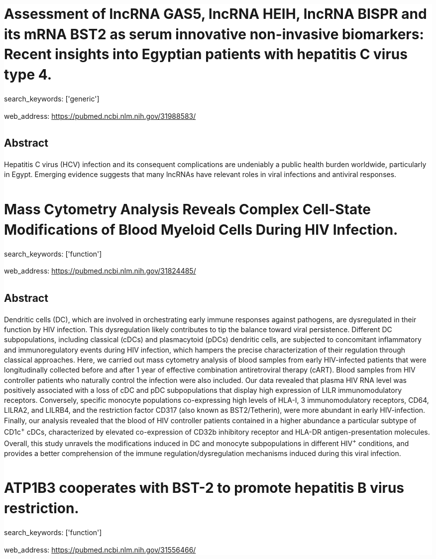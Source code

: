 # Assessment of lncRNA GAS5, lncRNA HEIH, lncRNA BISPR and its mRNA BST2 as serum innovative non-invasive biomarkers: Recent insights into Egyptian patients with hepatitis C virus type 4.

search_keywords: ['generic']

web_address: https://pubmed.ncbi.nlm.nih.gov/31988583/

## Abstract

Hepatitis C virus (HCV) infection and its consequent complications are undeniably a public health burden worldwide, particularly in Egypt. Emerging evidence suggests that many lncRNAs have relevant roles in viral infections and antiviral responses.

# Mass Cytometry Analysis Reveals Complex Cell-State Modifications of Blood Myeloid Cells During HIV Infection.

search_keywords: ['function']

web_address: https://pubmed.ncbi.nlm.nih.gov/31824485/

## Abstract

Dendritic cells (DC), which are involved in orchestrating early immune responses against pathogens, are dysregulated in their function by HIV infection. This dysregulation likely contributes to tip the balance toward viral persistence. Different DC subpopulations, including classical (cDCs) and plasmacytoid (pDCs) dendritic cells, are subjected to concomitant inflammatory and immunoregulatory events during HIV infection, which hampers the precise characterization of their regulation through classical approaches. Here, we carried out mass cytometry analysis of blood samples from early HIV-infected patients that were longitudinally collected before and after 1 year of effective combination antiretroviral therapy (cART). Blood samples from HIV controller patients who naturally control the infection were also included. Our data revealed that plasma HIV RNA level was positively associated with a loss of cDC and pDC subpopulations that display high expression of LILR immunomodulatory receptors. Conversely, specific monocyte populations co-expressing high levels of HLA-I, 3 immunomodulatory receptors, CD64, LILRA2, and LILRB4, and the restriction factor CD317 (also known as BST2/Tetherin), were more abundant in early HIV-infection. Finally, our analysis revealed that the blood of HIV controller patients contained in a higher abundance a particular subtype of CD1c<sup>+</sup> cDCs, characterized by elevated co-expression of CD32b inhibitory receptor and HLA-DR antigen-presentation molecules. Overall, this study unravels the modifications induced in DC and monocyte subpopulations in different HIV<sup>+</sup> conditions, and provides a better comprehension of the immune regulation/dysregulation mechanisms induced during this viral infection.

# ATP1B3 cooperates with BST-2 to promote hepatitis B virus restriction.

search_keywords: ['function']

web_address: https://pubmed.ncbi.nlm.nih.gov/31556466/

